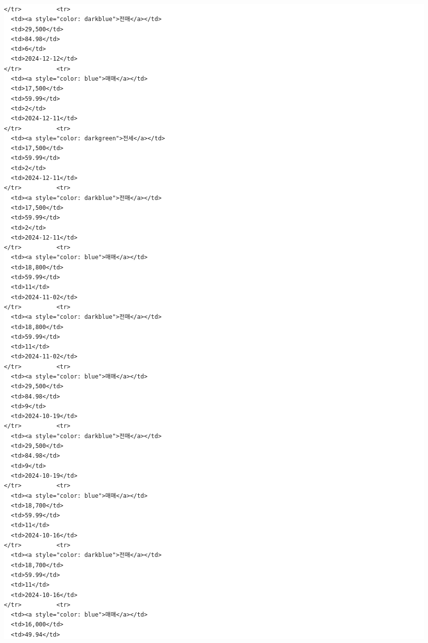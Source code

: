     </tr>          <tr>
      <td><a style="color: darkblue">전매</a></td>
      <td>29,500</td>
      <td>84.98</td>
      <td>6</td>
      <td>2024-12-12</td>
    </tr>          <tr>
      <td><a style="color: blue">매매</a></td>
      <td>17,500</td>
      <td>59.99</td>
      <td>2</td>
      <td>2024-12-11</td>
    </tr>          <tr>
      <td><a style="color: darkgreen">전세</a></td>
      <td>17,500</td>
      <td>59.99</td>
      <td>2</td>
      <td>2024-12-11</td>
    </tr>          <tr>
      <td><a style="color: darkblue">전매</a></td>
      <td>17,500</td>
      <td>59.99</td>
      <td>2</td>
      <td>2024-12-11</td>
    </tr>          <tr>
      <td><a style="color: blue">매매</a></td>
      <td>18,800</td>
      <td>59.99</td>
      <td>11</td>
      <td>2024-11-02</td>
    </tr>          <tr>
      <td><a style="color: darkblue">전매</a></td>
      <td>18,800</td>
      <td>59.99</td>
      <td>11</td>
      <td>2024-11-02</td>
    </tr>          <tr>
      <td><a style="color: blue">매매</a></td>
      <td>29,500</td>
      <td>84.98</td>
      <td>9</td>
      <td>2024-10-19</td>
    </tr>          <tr>
      <td><a style="color: darkblue">전매</a></td>
      <td>29,500</td>
      <td>84.98</td>
      <td>9</td>
      <td>2024-10-19</td>
    </tr>          <tr>
      <td><a style="color: blue">매매</a></td>
      <td>18,700</td>
      <td>59.99</td>
      <td>11</td>
      <td>2024-10-16</td>
    </tr>          <tr>
      <td><a style="color: darkblue">전매</a></td>
      <td>18,700</td>
      <td>59.99</td>
      <td>11</td>
      <td>2024-10-16</td>
    </tr>          <tr>
      <td><a style="color: blue">매매</a></td>
      <td>16,000</td>
      <td>49.94</td>
